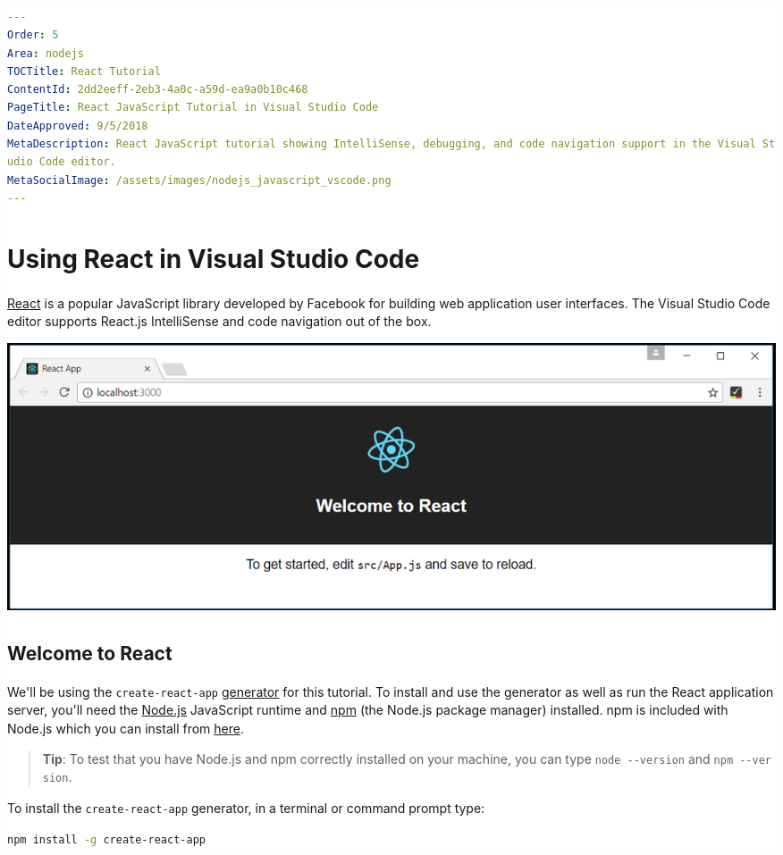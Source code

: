 ```yaml
---
Order: 5
Area: nodejs
TOCTitle: React Tutorial
ContentId: 2dd2eeff-2eb3-4a0c-a59d-ea9a0b10c468
PageTitle: React JavaScript Tutorial in Visual Studio Code
DateApproved: 9/5/2018
MetaDescription: React JavaScript tutorial showing IntelliSense, debugging, and code navigation support in the Visual Studio Code editor.
MetaSocialImage: /assets/images/nodejs_javascript_vscode.png
---
```

# Using React in Visual Studio Code

[React](https://facebook.github.io/react/) is a popular JavaScript library developed by Facebook for building web application user interfaces. The Visual Studio Code editor supports React.js IntelliSense and code navigation out of the box.

![welcome to react](images/reactjs/welcome-to-react.png)

## Welcome to React

We'll be using the `create-react-app` [generator](https://facebook.github.io/react/docs/installation.html#creating-a-new-application) for this tutorial. To install and use the generator as well as run the React application server, you'll need the [Node.js](https://nodejs.org/) JavaScript runtime and [npm](https://www.npmjs.com/) (the Node.js package manager) installed. npm is included with Node.js which you can install from [here](https://nodejs.org/en/download/).

>**Tip**: To test that you have Node.js and npm correctly installed on your machine, you can type `node --version` and `npm --version`.

To install the `create-react-app` generator, in a terminal or command prompt type:

```bash
npm install -g create-react-app
```
